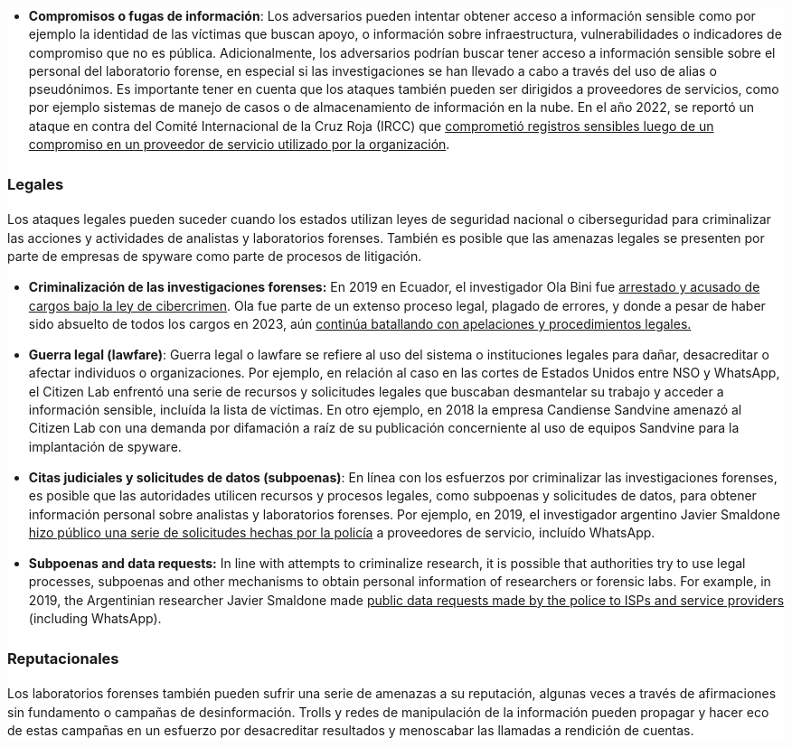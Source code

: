 * **Compromisos o fugas de información**: Los adversarios pueden intentar obtener acceso a información sensible como por ejemplo la identidad de las víctimas que buscan apoyo, o información sobre infraestructura, vulnerabilidades o indicadores de compromiso que no es pública. Adicionalmente, los adversarios podrían buscar tener acceso a información sensible sobre el personal del laboratorio forense, en especial si las investigaciones se han llevado a cabo a través del uso de alias o pseudónimos. Es importante tener en cuenta que los ataques también pueden ser dirigidos a proveedores de servicios, como por ejemplo sistemas de manejo de casos o de almacenamiento de información en la nube. En el año 2022, se reportó un ataque en contra del Comité Internacional de la Cruz Roja (IRCC) que [comprometió registros sensibles luego de un compromiso en un proveedor de servicio utilizado por la organización](https://www.theregister.com/2022/01/20/red_cross_hit_by_cyberattack/).

### Legales

Los ataques legales pueden suceder cuando los estados utilizan leyes de seguridad nacional o ciberseguridad para criminalizar las acciones y actividades de analistas y laboratorios forenses. También es posible que las amenazas legales se presenten por parte de empresas de spyware como parte de procesos de litigación. 

* **Criminalización de las investigaciones forenses:** En 2019 en Ecuador, el investigador Ola Bini fue [arrestado y acusado de cargos bajo la ley de cibercrimen](https://www.eff.org/deeplinks/2023/03/aftermath-ola-binis-unanimous-acquittal-ecuadorian-court). Ola fue parte de un extenso proceso legal, plagado de errores, y donde a pesar de haber sido absuelto de todos los cargos en 2023, aún [continúa batallando con apelaciones y procedimientos legales.](https://peoplesdispatch.org/2024/04/08/activist-ola-bini-sentenced-to-one-year-in-prison-after-ecuadorian-court-overturns-acquittal/)  
  
* **Guerra legal (lawfare)**: Guerra legal o lawfare se refiere al uso del sistema o instituciones legales para dañar, desacreditar o afectar individuos o organizaciones. Por ejemplo, en relación al caso en las cortes de Estados Unidos entre NSO y WhatsApp, el Citizen Lab enfrentó una serie de recursos y solicitudes legales que buscaban desmantelar su trabajo y acceder a información sensible, incluída la lista de víctimas. En otro ejemplo, en 2018 la empresa Candiense Sandvine amenazó al Citizen Lab con una demanda por difamación a raíz de su publicación concerniente al uso de equipos Sandvine para la implantación de spyware.  
  
* **Citas judiciales y solicitudes de datos (subpoenas)**: En línea con los esfuerzos por criminalizar las investigaciones forenses, es posible que las autoridades utilicen recursos y procesos legales, como subpoenas y solicitudes de datos, para obtener información personal sobre analistas y laboratorios forenses. Por ejemplo, en 2019, el investigador argentino Javier Smaldone [hizo público una serie de solicitudes hechas por la policía](https://peoplesdispatch.org/2024/04/08/activist-ola-bini-sentenced-to-one-year-in-prison-after-ecuadorian-court-overturns-acquittal/) a proveedores de servicio, incluído WhatsApp.  
  
* **Subpoenas and data requests:** In line with attempts to criminalize research, it is possible that authorities try to use legal processes, subpoenas and other mechanisms to obtain personal information of researchers or forensic labs. For example, in 2019, the Argentinian researcher Javier Smaldone made [public data requests made by the police to ISPs and service providers](https://blog.smaldone.com.ar/2020/01/25/allanado-y-detenido-por-tuitear/) (including WhatsApp). 

### Reputacionales

Los laboratorios forenses también pueden sufrir una serie de amenazas a su reputación, algunas veces a través de afirmaciones sin fundamento o campañas de desinformación. Trolls y redes de manipulación de la información pueden propagar y hacer eco de estas campañas en un esfuerzo por desacreditar resultados y menoscabar las llamadas a rendición de cuentas. 
